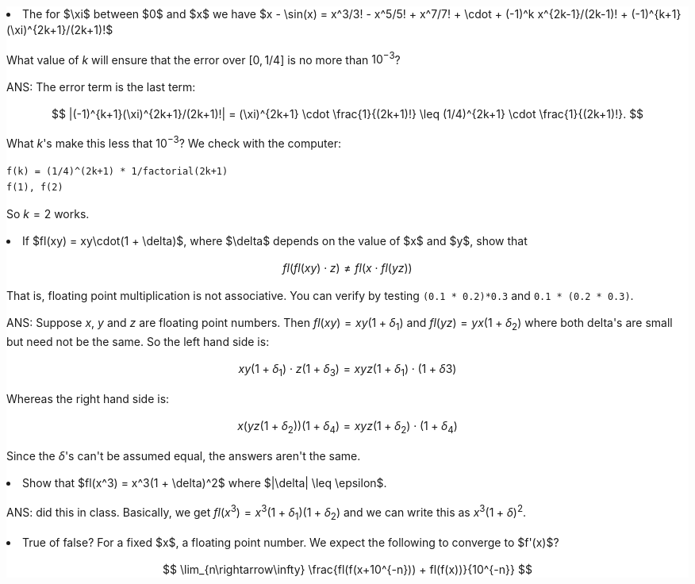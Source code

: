 

<li>The for $\xi$ between $0$ and $x$ we have $x - \sin(x) = x^3/3! - x^5/5! + x^7/7! + \cdot + (-1)^k x^{2k-1}/(2k-1)! + (-1)^{k+1}(\xi)^{2k+1}/(2k+1)!$

What value of $k$ will ensure that the error over $[0, 1/4]$ is no more than $10^{-3}$?

ANS: The error term is the last term:

$$
|(-1)^{k+1}(\xi)^{2k+1}/(2k+1)!| = (\xi)^{2k+1} \cdot \frac{1}{(2k+1)!} \leq (1/4)^{2k+1} \cdot \frac{1}{(2k+1)!}.
$$

What $k$'s make this less that $10^{-3}$? We check with the computer:

```
f(k) = (1/4)^(2k+1) * 1/factorial(2k+1)
f(1), f(2)
```

So $k=2$ works.

<li>If $fl(xy) = xy\cdot(1 + \delta)$, where $\delta$ depends on the value of $x$ and $y$, show that

$$
fl(fl(xy)\cdot z) \neq fl(x \cdot fl(yz))
$$

That is, floating point multiplication is not associative. You can verify by testing `(0.1 * 0.2)*0.3` and `0.1 * (0.2 * 0.3)`.


ANS: Suppose $x$, $y$ and $z$ are floating point numbers. Then $fl(xy) = xy(1+\delta_1)$ and $fl(yz) = yx (1 + \delta_2)$ where both delta's are small but need not be the same. So the left hand side is:

$$
xy(1+\delta_1) \cdot z (1 + \delta_3) = xyz(1 + \delta_1)\cdot(1+\delta3)
$$

Whereas the right hand side is:

$$
x(yz(1+\delta_2))(1+\delta_4) = xyz (1+\delta_2)\cdot (1+\delta_4)
$$

Since the $\delta$'s can't be assumed equal, the answers aren't the same.

<li>Show that $fl(x^3) = x^3(1 + \delta)^2$ where $|\delta| \leq \epsilon$.

ANS: did this in class. Basically, we get $fl(x^3) = x^3(1+\delta_1)(1+\delta_2)$ and we can write this as $x^3(1+\delta)^2$.

<li>True of false? For a fixed $x$, a floating point number. We expect the following to converge to $f'(x)$?

$$
\lim_{n\rightarrow\infty} \frac{fl(f(x+10^{-n})) + fl(f(x))}{10^{-n}}
$$

